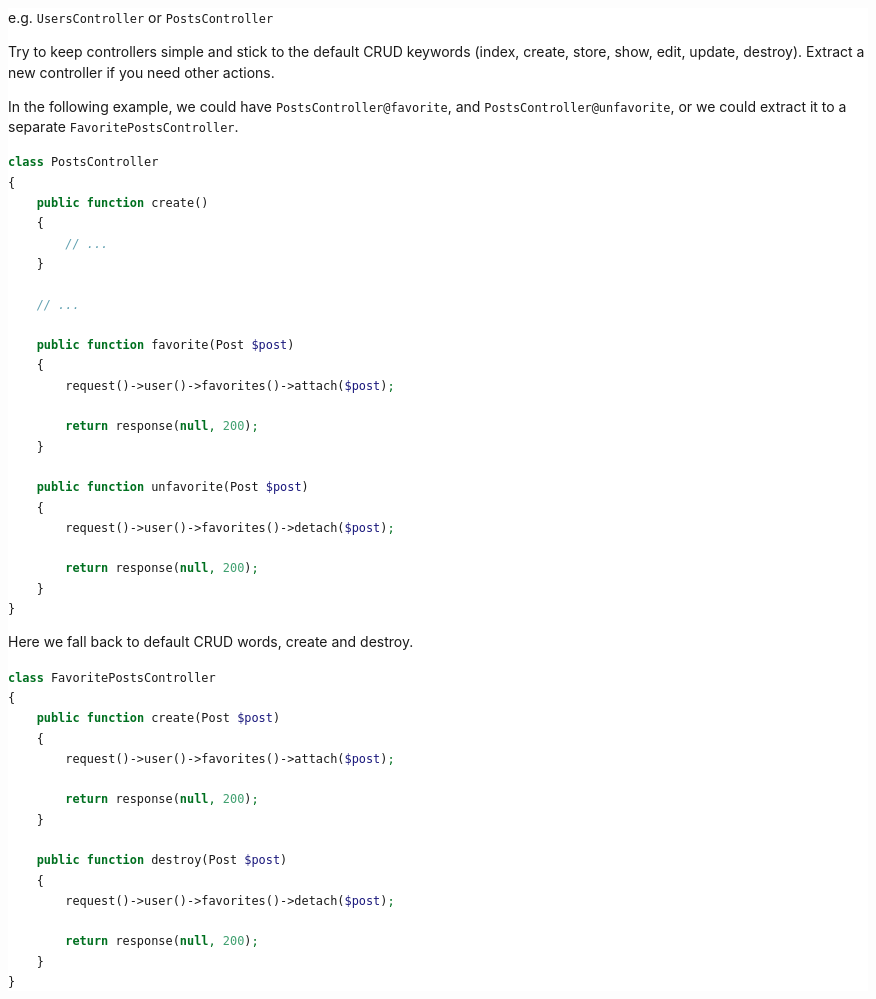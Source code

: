 e.g. `UsersController` or `PostsController`

Try to keep controllers simple and stick to the default CRUD keywords (index, create, store, show, edit, update, destroy). Extract a new controller if you need other actions.

In the following example, we could have `PostsController@favorite`, and `PostsController@unfavorite`, or we could extract it to a separate `FavoritePostsController`.

```php
class PostsController
{
    public function create()
    {
        // ...
    }

    // ...

    public function favorite(Post $post)
    {
        request()->user()->favorites()->attach($post);

        return response(null, 200);
    }

    public function unfavorite(Post $post)
    {
        request()->user()->favorites()->detach($post);

        return response(null, 200);
    }
}
```

Here we fall back to default CRUD words, create and destroy.

```php
class FavoritePostsController
{
    public function create(Post $post)
    {
        request()->user()->favorites()->attach($post);

        return response(null, 200);
    }

    public function destroy(Post $post)
    {
        request()->user()->favorites()->detach($post);

        return response(null, 200);
    }
}
```
